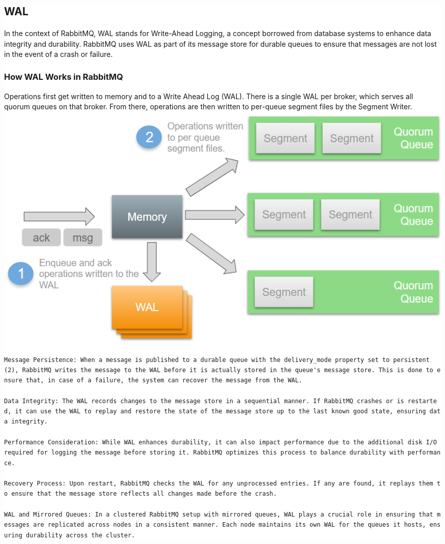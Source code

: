 ## WAL
In the context of RabbitMQ, WAL stands for Write-Ahead Logging, a concept borrowed from database systems to enhance data integrity and durability. RabbitMQ uses WAL as part of its message store for durable queues to ensure that messages are not lost in the event of a crash or failure.
### How WAL Works in RabbitMQ
Operations first get written to memory and to a Write Ahead Log (WAL). There is a single WAL per broker, which serves all quorum queues on that broker. From there, operations are then written to per-queue segment files by the Segment Writer.
![](https://github.com/Frodo-Web/frodo-tips/blob/main/linux-admin/images/wal-and-segments.png?raw=true)

    Message Persistence: When a message is published to a durable queue with the delivery_mode property set to persistent (2), RabbitMQ writes the message to the WAL before it is actually stored in the queue's message store. This is done to ensure that, in case of a failure, the system can recover the message from the WAL.

    Data Integrity: The WAL records changes to the message store in a sequential manner. If RabbitMQ crashes or is restarted, it can use the WAL to replay and restore the state of the message store up to the last known good state, ensuring data integrity.

    Performance Consideration: While WAL enhances durability, it can also impact performance due to the additional disk I/O required for logging the message before storing it. RabbitMQ optimizes this process to balance durability with performance.

    Recovery Process: Upon restart, RabbitMQ checks the WAL for any unprocessed entries. If any are found, it replays them to ensure that the message store reflects all changes made before the crash.

    WAL and Mirrored Queues: In a clustered RabbitMQ setup with mirrored queues, WAL plays a crucial role in ensuring that messages are replicated across nodes in a consistent manner. Each node maintains its own WAL for the queues it hosts, ensuring durability across the cluster.
